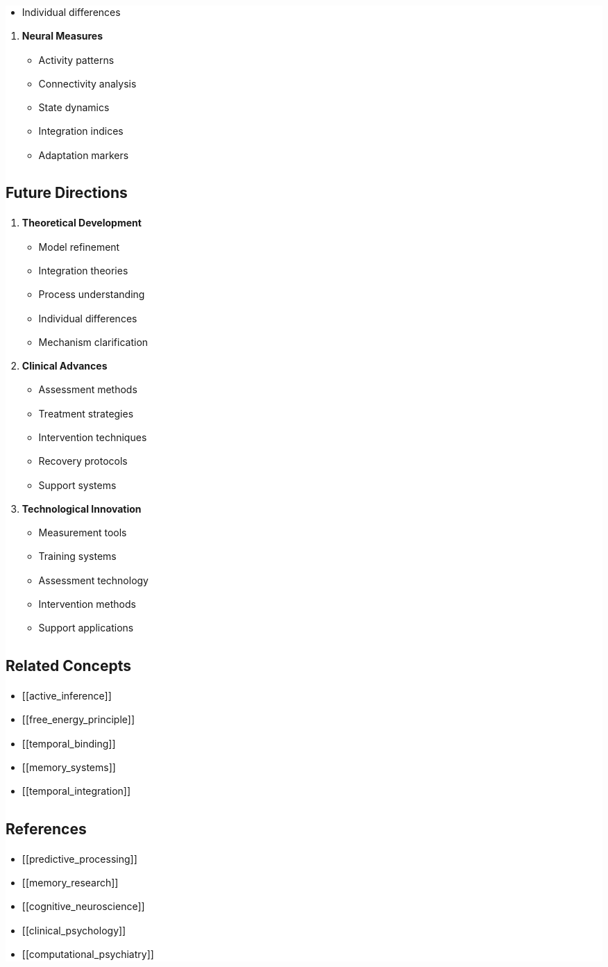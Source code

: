    - Individual differences

1. **Neural Measures**

   - Activity patterns

   - Connectivity analysis

   - State dynamics

   - Integration indices

   - Adaptation markers

## Future Directions

1. **Theoretical Development**

   - Model refinement

   - Integration theories

   - Process understanding

   - Individual differences

   - Mechanism clarification

1. **Clinical Advances**

   - Assessment methods

   - Treatment strategies

   - Intervention techniques

   - Recovery protocols

   - Support systems

1. **Technological Innovation**

   - Measurement tools

   - Training systems

   - Assessment technology

   - Intervention methods

   - Support applications

## Related Concepts

- [[active_inference]]

- [[free_energy_principle]]

- [[temporal_binding]]

- [[memory_systems]]

- [[temporal_integration]]

## References

- [[predictive_processing]]

- [[memory_research]]

- [[cognitive_neuroscience]]

- [[clinical_psychology]]

- [[computational_psychiatry]]

